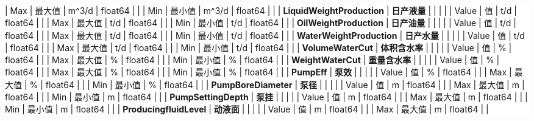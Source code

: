 | Max                              | 最大值            | m^3/d      | float64  |                                      |
| Min                              | 最小值            | m^3/d      | float64  |                                      |
| **LiquidWeightProduction**       | **日产液量**      |            |          |                                      |
| Value                            | 值                | t/d        | float64  |                                      |
| Max                              | 最大值            | t/d        | float64  |                                      |
| Min                              | 最小值            | t/d        | float64  |                                      |
| **OilWeightProduction**          | **日产油量**      |            |          |                                      |
| Value                            | 值                | t/d        | float64  |                                      |
| Max                              | 最大值            | t/d        | float64  |                                      |
| Min                              | 最小值            | t/d        | float64  |                                      |
| **WaterWeightProduction**        | **日产水量**      |            |          |                                      |
| Value                            | 值                | t/d        | float64  |                                      |
| Max                              | 最大值            | t/d        | float64  |                                      |
| Min                              | 最小值            | t/d        | float64  |                                      |
| **VolumeWaterCut**               | **体积含水率**    |            |          |                                      |
| Value                            | 值                | %          | float64  |                                      |
| Max                              | 最大值            | %          | float64  |                                      |
| Min                              | 最小值            | %          | float64  |                                      |
| **WeightWaterCut**               | **重量含水率**    |            |          |                                      |
| Value                            | 值                | %          | float64  |                                      |
| Max                              | 最大值            | %          | float64  |                                      |
| Min                              | 最小值            | %          | float64  |                                      |
| **PumpEff**                      | **泵效**          |            |          |                                      |
| Value                            | 值                | %          | float64  |                                      |
| Max                              | 最大值            | %          | float64  |                                      |
| Min                              | 最小值            | %          | float64  |                                      |
| **PumpBoreDiameter**             | **泵径**          |            |          |                                      |
| Value                            | 值                | m          | float64  |                                      |
| Max                              | 最大值            | m          | float64  |                                      |
| Min                              | 最小值            | m          | float64  |                                      |
| **PumpSettingDepth**             | **泵挂**          |            |          |                                      |
| Value                            | 值                | m          | float64  |                                      |
| Max                              | 最大值            | m          | float64  |                                      |
| Min                              | 最小值            | m          | float64  |                                      |
| **ProducingfluidLevel**          | **动液面**        |            |          |                                      |
| Value                            | 值                | m          | float64  |                                      |
| Max                              | 最大值            | m          | float64  |                                      |